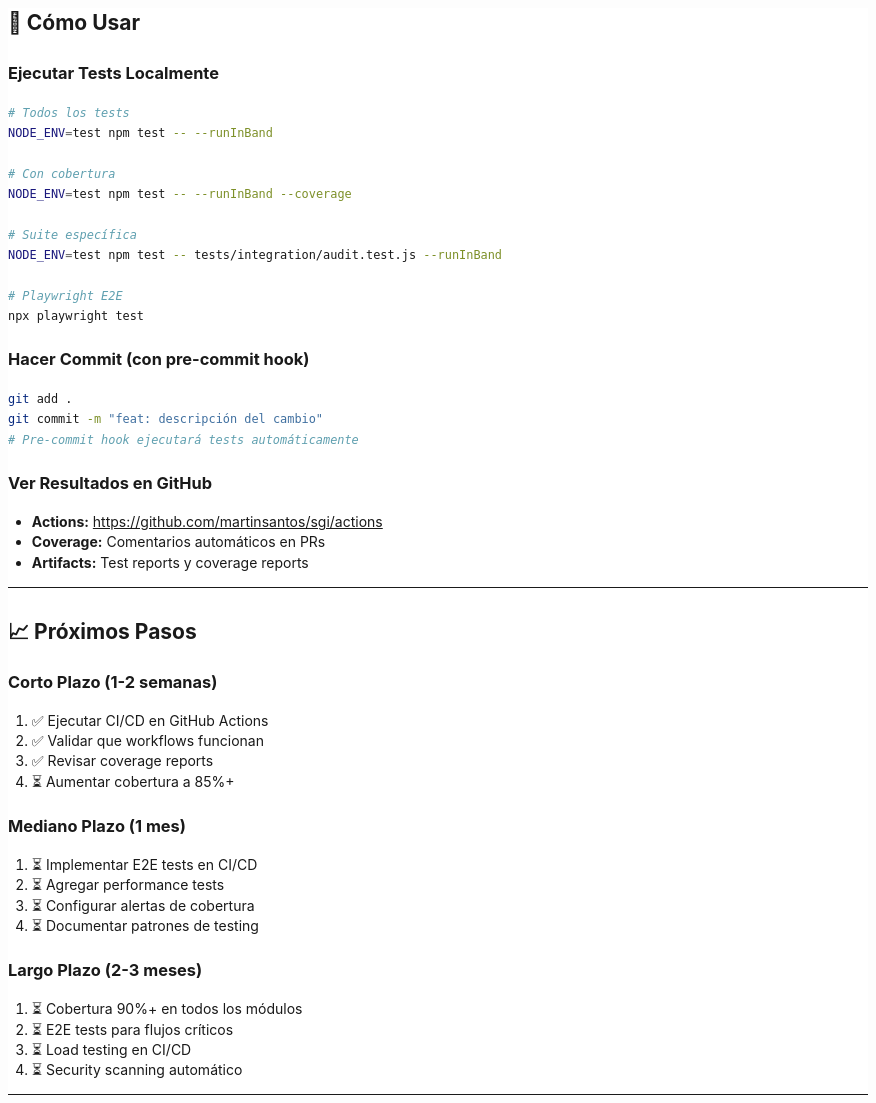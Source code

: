
## 🚀 Cómo Usar

### Ejecutar Tests Localmente
```bash
# Todos los tests
NODE_ENV=test npm test -- --runInBand

# Con cobertura
NODE_ENV=test npm test -- --runInBand --coverage

# Suite específica
NODE_ENV=test npm test -- tests/integration/audit.test.js --runInBand

# Playwright E2E
npx playwright test
```

### Hacer Commit (con pre-commit hook)
```bash
git add .
git commit -m "feat: descripción del cambio"
# Pre-commit hook ejecutará tests automáticamente
```

### Ver Resultados en GitHub
- **Actions:** https://github.com/martinsantos/sgi/actions
- **Coverage:** Comentarios automáticos en PRs
- **Artifacts:** Test reports y coverage reports

---

## 📈 Próximos Pasos

### Corto Plazo (1-2 semanas)
1. ✅ Ejecutar CI/CD en GitHub Actions
2. ✅ Validar que workflows funcionan
3. ✅ Revisar coverage reports
4. ⏳ Aumentar cobertura a 85%+

### Mediano Plazo (1 mes)
1. ⏳ Implementar E2E tests en CI/CD
2. ⏳ Agregar performance tests
3. ⏳ Configurar alertas de cobertura
4. ⏳ Documentar patrones de testing

### Largo Plazo (2-3 meses)
1. ⏳ Cobertura 90%+ en todos los módulos
2. ⏳ E2E tests para flujos críticos
3. ⏳ Load testing en CI/CD
4. ⏳ Security scanning automático

---